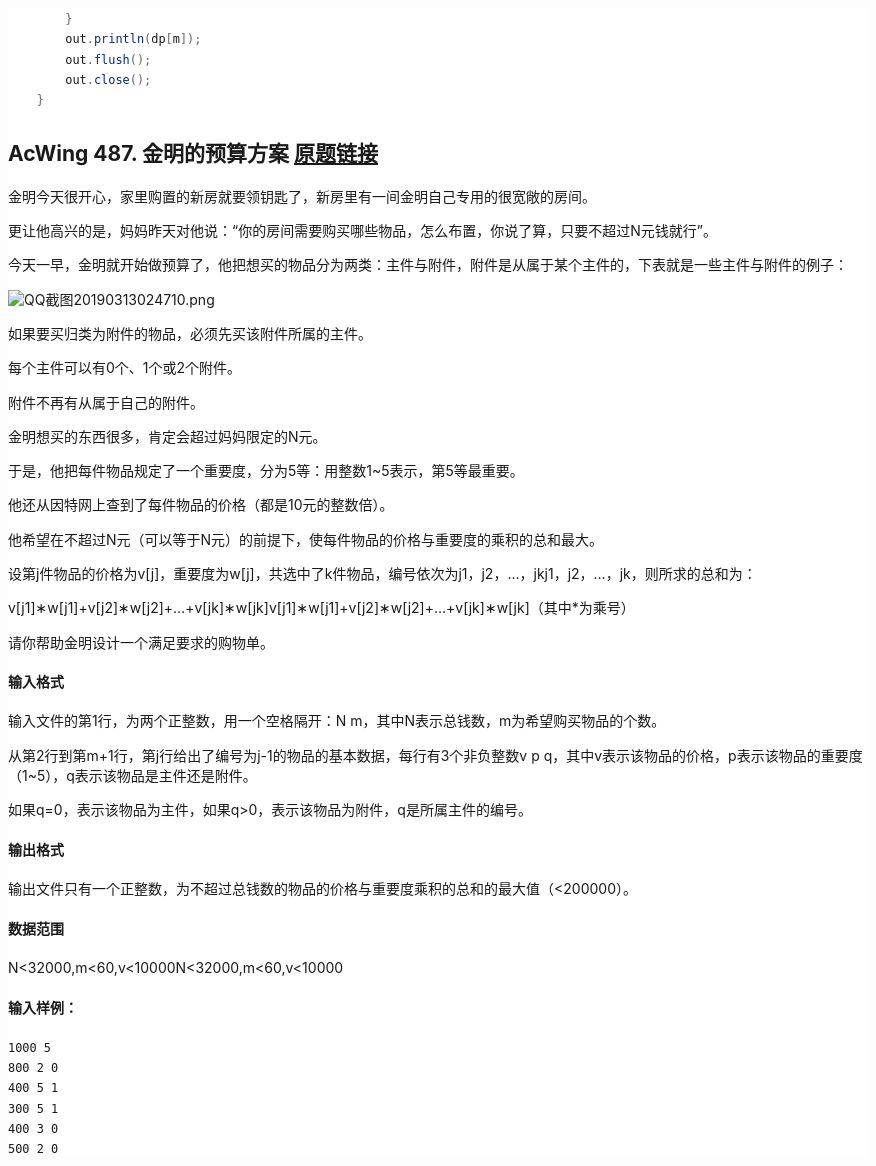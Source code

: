 ```java
        }
        out.println(dp[m]);
        out.flush();
        out.close();
    }
```

## AcWing 487. 金明的预算方案   [原题链接](https://www.acwing.com/problem/content/489/)

金明今天很开心，家里购置的新房就要领钥匙了，新房里有一间金明自己专用的很宽敞的房间。

更让他高兴的是，妈妈昨天对他说：“你的房间需要购买哪些物品，怎么布置，你说了算，只要不超过N元钱就行”。

今天一早，金明就开始做预算了，他把想买的物品分为两类：主件与附件，附件是从属于某个主件的，下表就是一些主件与附件的例子：

![QQ截图20190313024710.png](https://www.acwing.com/media/article/image/2019/03/13/19_45c6dcea44-QQ%E6%88%AA%E5%9B%BE20190313024710.png)

如果要买归类为附件的物品，必须先买该附件所属的主件。

每个主件可以有0个、1个或2个附件。

附件不再有从属于自己的附件。

金明想买的东西很多，肯定会超过妈妈限定的N元。

于是，他把每件物品规定了一个重要度，分为5等：用整数1~5表示，第5等最重要。

他还从因特网上查到了每件物品的价格（都是10元的整数倍）。

他希望在不超过N元（可以等于N元）的前提下，使每件物品的价格与重要度的乘积的总和最大。

设第j件物品的价格为v[j]，重要度为w[j]，共选中了k件物品，编号依次为j1，j2，…，jkj1，j2，…，jk，则所求的总和为：

v[j1]∗w[j1]+v[j2]∗w[j2]+…+v[jk]∗w[jk]v[j1]∗w[j1]+v[j2]∗w[j2]+…+v[jk]∗w[jk]（其中*为乘号）

请你帮助金明设计一个满足要求的购物单。

#### 输入格式

输入文件的第1行，为两个正整数，用一个空格隔开：N m，其中N表示总钱数，m为希望购买物品的个数。

从第2行到第m+1行，第j行给出了编号为j-1的物品的基本数据，每行有3个非负整数v p q，其中v表示该物品的价格，p表示该物品的重要度（1~5），q表示该物品是主件还是附件。

如果q=0，表示该物品为主件，如果q>0，表示该物品为附件，q是所属主件的编号。

#### 输出格式

输出文件只有一个正整数，为不超过总钱数的物品的价格与重要度乘积的总和的最大值（<200000）。

#### 数据范围

N<32000,m<60,v<10000N<32000,m<60,v<10000

#### 输入样例：

```
1000 5
800 2 0
400 5 1
300 5 1
400 3 0
500 2 0
```
